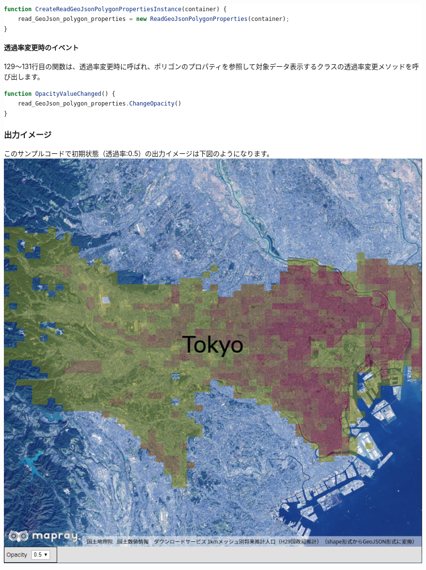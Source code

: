 
```JavaScript
function CreateReadGeoJsonPolygonPropertiesInstance(container) {
    read_GeoJson_polygon_properties = new ReadGeoJsonPolygonProperties(container);
}
```

#### 透過率変更時のイベント
129～131行目の関数は、透過率変更時に呼ばれ、ポリゴンのプロパティを参照して対象データ表示するクラスの透過率変更メソッドを呼び出します。


```JavaScript
function OpacityValueChanged() {
    read_GeoJson_polygon_properties.ChangeOpacity()
}
```


### 出力イメージ
このサンプルコードで初期状態（透過率:0.5）の出力イメージは下図のようになります。
![出力イメージ](image/ReadGeoJsonPolygonProperties.png)
